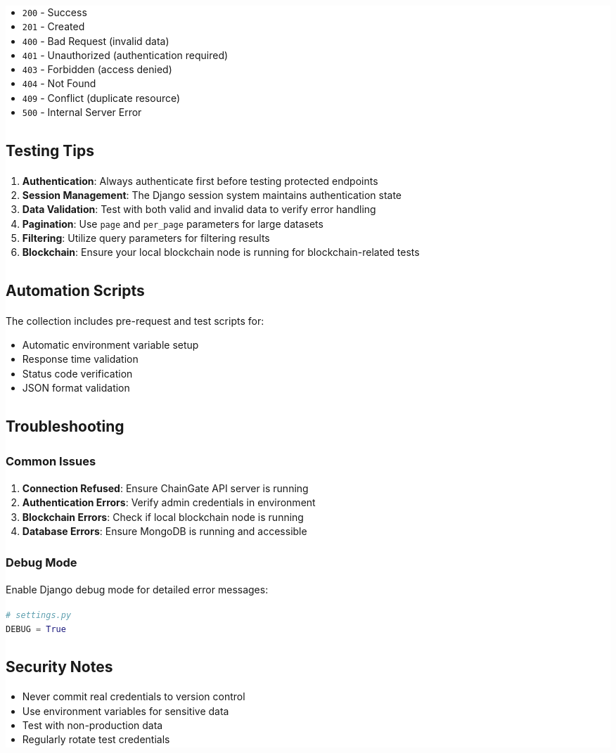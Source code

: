- `200` - Success
- `201` - Created
- `400` - Bad Request (invalid data)
- `401` - Unauthorized (authentication required)
- `403` - Forbidden (access denied)
- `404` - Not Found
- `409` - Conflict (duplicate resource)
- `500` - Internal Server Error

## Testing Tips

1. **Authentication**: Always authenticate first before testing protected endpoints
2. **Session Management**: The Django session system maintains authentication state
3. **Data Validation**: Test with both valid and invalid data to verify error handling
4. **Pagination**: Use `page` and `per_page` parameters for large datasets
5. **Filtering**: Utilize query parameters for filtering results
6. **Blockchain**: Ensure your local blockchain node is running for blockchain-related tests

## Automation Scripts

The collection includes pre-request and test scripts for:

- Automatic environment variable setup
- Response time validation
- Status code verification
- JSON format validation

## Troubleshooting

### Common Issues

1. **Connection Refused**: Ensure ChainGate API server is running
2. **Authentication Errors**: Verify admin credentials in environment
3. **Blockchain Errors**: Check if local blockchain node is running
4. **Database Errors**: Ensure MongoDB is running and accessible

### Debug Mode

Enable Django debug mode for detailed error messages:

```python
# settings.py
DEBUG = True
```

## Security Notes

- Never commit real credentials to version control
- Use environment variables for sensitive data
- Test with non-production data
- Regularly rotate test credentials
